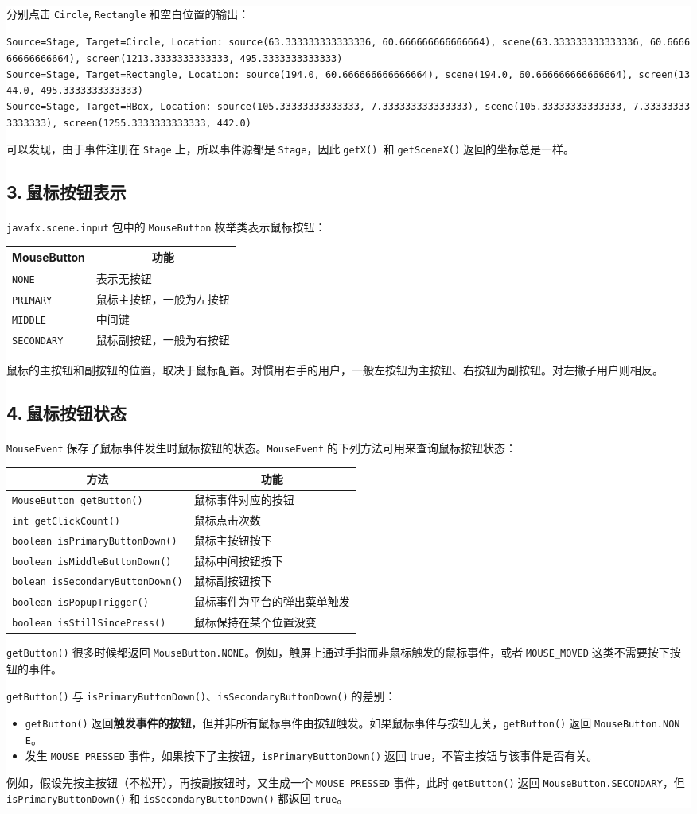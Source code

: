分别点击 `Circle`, `Rectangle` 和空白位置的输出：

```
Source=Stage, Target=Circle, Location: source(63.333333333333336, 60.666666666666664), scene(63.333333333333336, 60.666666666666664), screen(1213.3333333333333, 495.3333333333333)
Source=Stage, Target=Rectangle, Location: source(194.0, 60.666666666666664), scene(194.0, 60.666666666666664), screen(1344.0, 495.3333333333333)
Source=Stage, Target=HBox, Location: source(105.33333333333333, 7.333333333333333), scene(105.33333333333333, 7.333333333333333), screen(1255.3333333333333, 442.0)
```

可以发现，由于事件注册在 `Stage` 上，所以事件源都是 `Stage`，因此 `getX() `和 `getSceneX()` 返回的坐标总是一样。

## 3. 鼠标按钮表示

`javafx.scene.input` 包中的 `MouseButton` 枚举类表示鼠标按钮：

| MouseButton | 功能                     |
| ----------- | ------------------------ |
| `NONE`        | 表示无按钮               |
| `PRIMARY`     | 鼠标主按钮，一般为左按钮 |
| `MIDDLE`      | 中间键                   |
| `SECONDARY`   | 鼠标副按钮，一般为右按钮 |

鼠标的主按钮和副按钮的位置，取决于鼠标配置。对惯用右手的用户，一般左按钮为主按钮、右按钮为副按钮。对左撇子用户则相反。

## 4. 鼠标按钮状态

`MouseEvent` 保存了鼠标事件发生时鼠标按钮的状态。`MouseEvent` 的下列方法可用来查询鼠标按钮状态：

| 方法                           | 功能                         |
| ------------------------------ | ---------------------------- |
| `MouseButton getButton()`        | 鼠标事件对应的按钮           |
| `int getClickCount()`            | 鼠标点击次数                 |
| `boolean isPrimaryButtonDown()`  | 鼠标主按钮按下               |
| `boolean isMiddleButtonDown()`   | 鼠标中间按钮按下             |
| `bolean isSecondaryButtonDown()` | 鼠标副按钮按下               |
| `boolean isPopupTrigger()`       | 鼠标事件为平台的弹出菜单触发 |
| `boolean isStillSincePress()`    | 鼠标保持在某个位置没变       |

`getButton()` 很多时候都返回 `MouseButton.NONE`。例如，触屏上通过手指而非鼠标触发的鼠标事件，或者 `MOUSE_MOVED` 这类不需要按下按钮的事件。

`getButton()` 与 `isPrimaryButtonDown()`、`isSecondaryButtonDown()` 的差别：

- `getButton()` 返回**触发事件的按钮**，但并非所有鼠标事件由按钮触发。如果鼠标事件与按钮无关，`getButton()` 返回 `MouseButton.NONE`。
- 发生 `MOUSE_PRESSED` 事件，如果按下了主按钮，`isPrimaryButtonDown()` 返回 true，不管主按钮与该事件是否有关。

例如，假设先按主按钮（不松开），再按副按钮时，又生成一个 `MOUSE_PRESSED` 事件，此时 `getButton()` 返回 `MouseButton.SECONDARY`，但 `isPrimaryButtonDown()` 和 `isSecondaryButtonDown()` 都返回 `true`。
